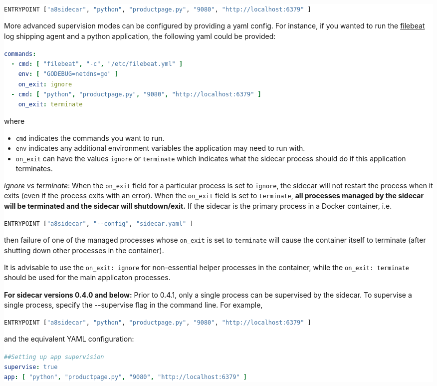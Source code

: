 ```bash
ENTRYPOINT ["a8sidecar", "python", "productpage.py", "9080", "http://localhost:6379" ]
```

More advanced supervision modes can be configured by providing a yaml config.  For instance, if you
wanted to run the [filebeat](https://www.elastic.co/products/beats/filebeat) log shipping agent and
a python application, the following yaml could be provided:

```yaml
commands:
  - cmd: [ "filebeat", "-c", "/etc/filebeat.yml" ]
    env: [ "GODEBUG=netdns=go" ]
    on_exit: ignore
  - cmd: [ "python", "productpage.py", "9080", "http://localhost:6379" ]
    on_exit: terminate
```

where
* `cmd` indicates the commands you want to run.
* `env` indicates any additional environment variables the application may need to run with.
* `on_exit` can have the values `ignore` or `terminate` which indicates what the sidecar 
process should do if this application terminates.

_ignore vs terminate_: When the `on_exit` field for a particular process is set to `ignore`, the sidecar
will not restart the process when it exits (even if the process exits with an error). When the `on_exit`
field is set to `terminate`, **all processes managed by the sidecar will be terminated and the sidecar 
will shutdown/exit.** If the sidecar is the primary process in a Docker container, i.e.

```bash
ENTRYPOINT ["a8sidecar", "--config", "sidecar.yaml" ]
```

then failure of one of the managed processes whose `on_exit` is set to `terminate` will cause the
container itself to terminate (after shutting down other processes in the container).

It is advisable to use the `on_exit: ignore` for non-essential helper processes in the container, while
the `on_exit: terminate` should be used for the main applicaton processes.


**For sidecar versions 0.4.0 and below:** Prior to 0.4.1, only a single process can be supervised
by the sidecar. To supervise a single process, specify the --supervise flag
in the command line. For example,

```bash
ENTRYPOINT ["a8sidecar", "python", "productpage.py", "9080", "http://localhost:6379" ]
```

and the equivalent YAML configuration:

```yaml
##Setting up app supervision
supervise: true
app: [ "python", "productpage.py", "9080", "http://localhost:6379" ]
```
